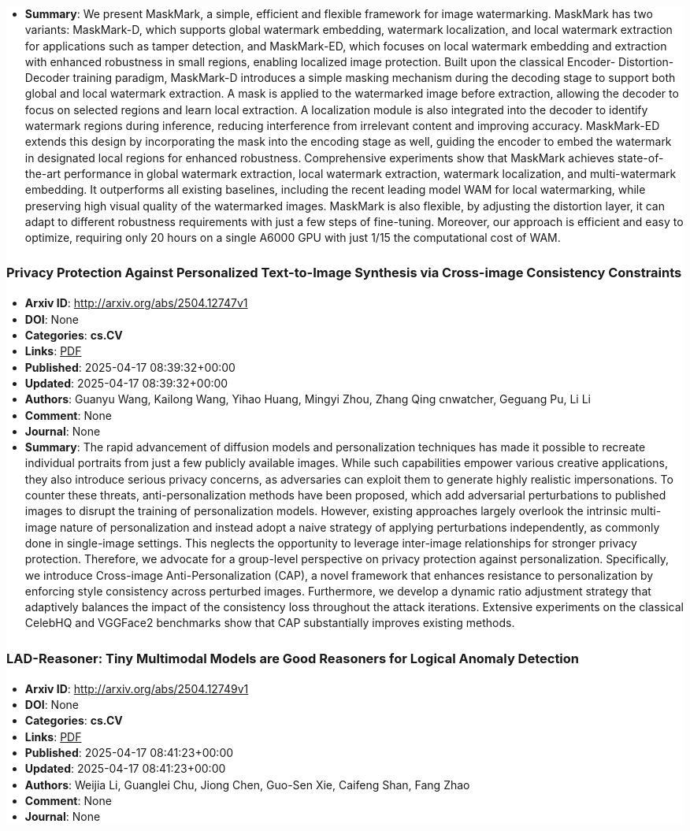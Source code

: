 - **Summary**: We present MaskMark, a simple, efficient and flexible framework for image watermarking. MaskMark has two variants: MaskMark-D, which supports global watermark embedding, watermark localization, and local watermark extraction for applications such as tamper detection, and MaskMark-ED, which focuses on local watermark embedding and extraction with enhanced robustness in small regions, enabling localized image protection. Built upon the classical Encoder- Distortion-Decoder training paradigm, MaskMark-D introduces a simple masking mechanism during the decoding stage to support both global and local watermark extraction. A mask is applied to the watermarked image before extraction, allowing the decoder to focus on selected regions and learn local extraction. A localization module is also integrated into the decoder to identify watermark regions during inference, reducing interference from irrelevant content and improving accuracy. MaskMark-ED extends this design by incorporating the mask into the encoding stage as well, guiding the encoder to embed the watermark in designated local regions for enhanced robustness. Comprehensive experiments show that MaskMark achieves state-of-the-art performance in global watermark extraction, local watermark extraction, watermark localization, and multi-watermark embedding. It outperforms all existing baselines, including the recent leading model WAM for local watermarking, while preserving high visual quality of the watermarked images. MaskMark is also flexible, by adjusting the distortion layer, it can adapt to different robustness requirements with just a few steps of fine-tuning. Moreover, our approach is efficient and easy to optimize, requiring only 20 hours on a single A6000 GPU with just 1/15 the computational cost of WAM.



### Privacy Protection Against Personalized Text-to-Image Synthesis via Cross-image Consistency Constraints
- **Arxiv ID**: http://arxiv.org/abs/2504.12747v1
- **DOI**: None
- **Categories**: **cs.CV**
- **Links**: [PDF](http://arxiv.org/pdf/2504.12747v1)
- **Published**: 2025-04-17 08:39:32+00:00
- **Updated**: 2025-04-17 08:39:32+00:00
- **Authors**: Guanyu Wang, Kailong Wang, Yihao Huang, Mingyi Zhou, Zhang Qing cnwatcher, Geguang Pu, Li Li
- **Comment**: None
- **Journal**: None
- **Summary**: The rapid advancement of diffusion models and personalization techniques has made it possible to recreate individual portraits from just a few publicly available images. While such capabilities empower various creative applications, they also introduce serious privacy concerns, as adversaries can exploit them to generate highly realistic impersonations. To counter these threats, anti-personalization methods have been proposed, which add adversarial perturbations to published images to disrupt the training of personalization models. However, existing approaches largely overlook the intrinsic multi-image nature of personalization and instead adopt a naive strategy of applying perturbations independently, as commonly done in single-image settings. This neglects the opportunity to leverage inter-image relationships for stronger privacy protection. Therefore, we advocate for a group-level perspective on privacy protection against personalization. Specifically, we introduce Cross-image Anti-Personalization (CAP), a novel framework that enhances resistance to personalization by enforcing style consistency across perturbed images. Furthermore, we develop a dynamic ratio adjustment strategy that adaptively balances the impact of the consistency loss throughout the attack iterations. Extensive experiments on the classical CelebHQ and VGGFace2 benchmarks show that CAP substantially improves existing methods.



### LAD-Reasoner: Tiny Multimodal Models are Good Reasoners for Logical Anomaly Detection
- **Arxiv ID**: http://arxiv.org/abs/2504.12749v1
- **DOI**: None
- **Categories**: **cs.CV**
- **Links**: [PDF](http://arxiv.org/pdf/2504.12749v1)
- **Published**: 2025-04-17 08:41:23+00:00
- **Updated**: 2025-04-17 08:41:23+00:00
- **Authors**: Weijia Li, Guanglei Chu, Jiong Chen, Guo-Sen Xie, Caifeng Shan, Fang Zhao
- **Comment**: None
- **Journal**: None